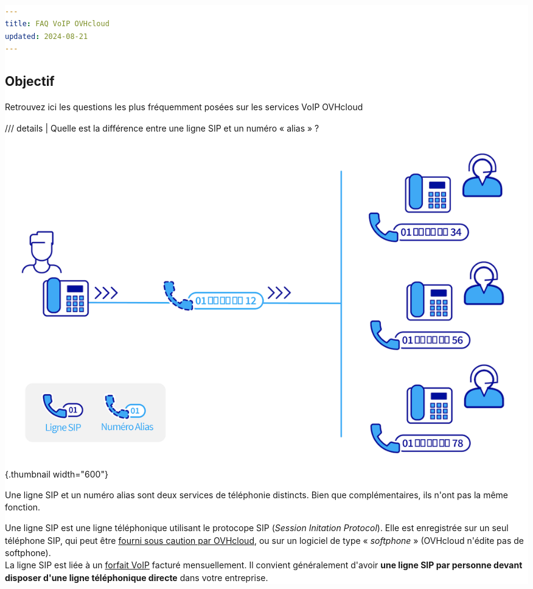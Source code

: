 ```yaml
---
title: FAQ VoIP OVHcloud
updated: 2024-08-21
---
```


## Objectif

Retrouvez ici les questions les plus fréquemment posées sur les services VoIP OVHcloud

<a name="ligne-ou-numero"></a>

/// details | Quelle est la différence entre une ligne SIP et un numéro « alias » ?

![numéro alias et ligne sip](images/alias-vs-sip.png){.thumbnail width="600"}

Une ligne SIP et un numéro alias sont deux services de téléphonie distincts. Bien que complémentaires, ils n'ont pas la même fonction.

Une ligne SIP est une ligne téléphonique utilisant le protocope SIP (*Session Initation Protocol*). Elle est enregistrée sur un seul téléphone SIP, qui peut être [fourni sous caution par OVHcloud](/links/telecom/telephonie-comparatif-telephones), ou sur un logiciel de type « *softphone* » (OVHcloud n'édite pas de softphone).
<br>La ligne SIP est liée à un [forfait VoIP](/links/telecom/telephonie-voip) facturé mensuellement. Il convient généralement d'avoir **une ligne SIP par personne devant disposer d'une ligne téléphonique directe** dans votre entreprise.
